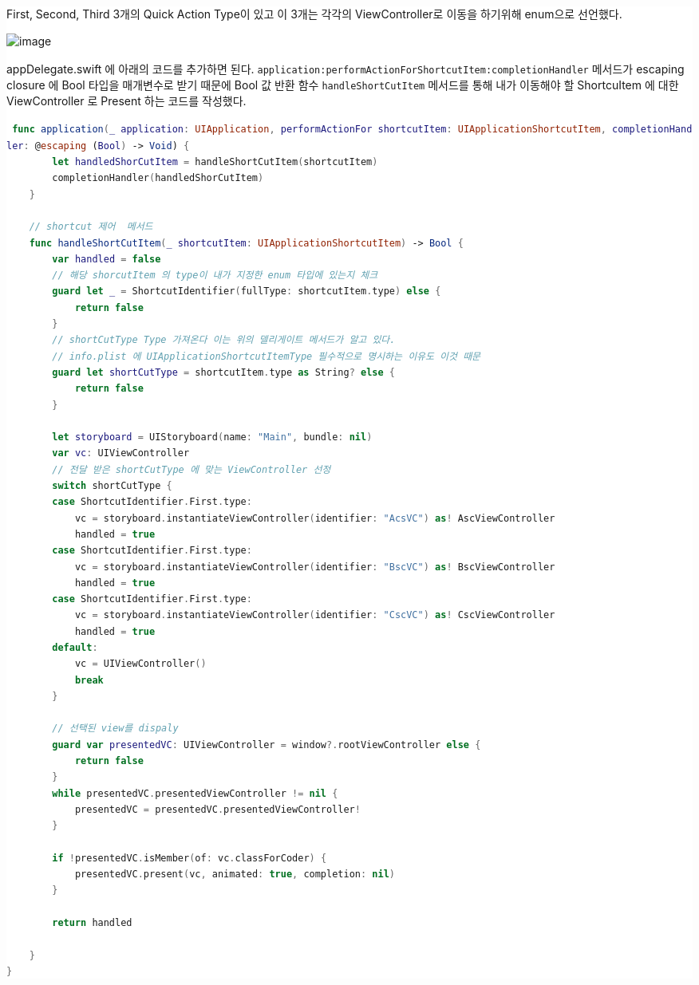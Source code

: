 First, Second, Third 3개의 Quick Action Type이 있고 이 3개는 각각의 ViewController로 이동을 하기위해 enum으로 선언했다.

![image](https://user-images.githubusercontent.com/33486820/67212280-17caa780-f457-11e9-9c9e-16e65d7e6edb.png)

appDelegate.swift 에 아래의 코드를 추가하면 된다. `application:performActionForShortcutItem:completionHandler` 메서드가 escaping closure 에 Bool 타입을 매개변수로 받기 때문에 Bool 값 반환 함수 `handleShortCutItem` 메서드를 통해 내가 이동해야 할 ShortcuItem 에 대한 ViewController 로 Present 하는 코드를 작성했다.

```swift
 func application(_ application: UIApplication, performActionFor shortcutItem: UIApplicationShortcutItem, completionHandler: @escaping (Bool) -> Void) {
        let handledShorCutItem = handleShortCutItem(shortcutItem)
        completionHandler(handledShorCutItem)
    }
    
    // shortcut 제어  메서드
    func handleShortCutItem(_ shortcutItem: UIApplicationShortcutItem) -> Bool {
        var handled = false
        // 해당 shorcutItem 의 type이 내가 지정한 enum 타입에 있는지 체크
        guard let _ = ShortcutIdentifier(fullType: shortcutItem.type) else {
            return false
        }
        // shortCutType Type 가져온다 이는 위의 델리게이트 메서드가 알고 있다.
      	// info.plist 에 UIApplicationShortcutItemType 필수적으로 명시하는 이유도 이것 때문
        guard let shortCutType = shortcutItem.type as String? else {
            return false
        }
        
        let storyboard = UIStoryboard(name: "Main", bundle: nil)
        var vc: UIViewController
        // 전달 받은 shortCutType 에 맞는 ViewController 선정
        switch shortCutType {
        case ShortcutIdentifier.First.type:
            vc = storyboard.instantiateViewController(identifier: "AcsVC") as! AscViewController
            handled = true
        case ShortcutIdentifier.First.type:
            vc = storyboard.instantiateViewController(identifier: "BscVC") as! BscViewController
            handled = true
        case ShortcutIdentifier.First.type:
            vc = storyboard.instantiateViewController(identifier: "CscVC") as! CscViewController
            handled = true
        default:
            vc = UIViewController()
            break
        }
        
        // 선택된 view를 dispaly
        guard var presentedVC: UIViewController = window?.rootViewController else {
            return false
        }
        while presentedVC.presentedViewController != nil {
            presentedVC = presentedVC.presentedViewController!
        }
        
        if !presentedVC.isMember(of: vc.classForCoder) {
            presentedVC.present(vc, animated: true, completion: nil)
        }
        
        return handled
        
    }
}
```

